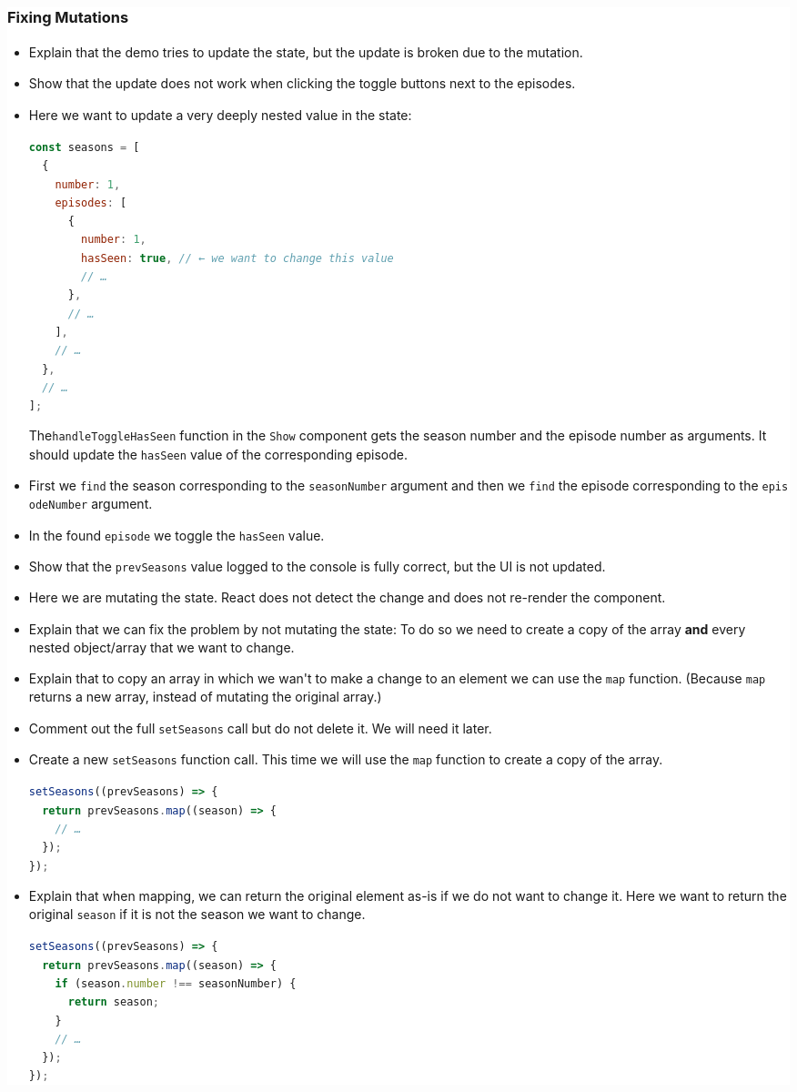 ### Fixing Mutations

- Explain that the demo tries to update the state, but the update is broken due to the mutation.
- Show that the update does not work when clicking the toggle buttons next to the episodes.
- Here we want to update a very deeply nested value in the state:

  ```js
  const seasons = [
    {
      number: 1,
      episodes: [
        {
          number: 1,
          hasSeen: true, // ← we want to change this value
          // …
        },
        // …
      ],
      // …
    },
    // …
  ];
  ```

  The`handleToggleHasSeen` function in the `Show` component gets the season number and the episode number as arguments. It should update the `hasSeen` value of the corresponding episode.
- First we `find` the season corresponding to the `seasonNumber` argument and then we `find` the episode corresponding to the `episodeNumber` argument.
- In the found `episode` we toggle the `hasSeen` value.
- Show that the `prevSeasons` value logged to the console is fully correct, but the UI is not updated.
- Here we are mutating the state. React does not detect the change and does not re-render the component.
- Explain that we can fix the problem by not mutating the state: To do so we need to create a copy of the array **and** every nested object/array that we want to change.
- Explain that to copy an array in which we wan't to make a change to an element we can use the `map` function. (Because `map` returns a new array, instead of mutating the original array.)
- Comment out the full `setSeasons` call but do not delete it. We will need it later.
- Create a new `setSeasons` function call. This time we will use the `map` function to create a copy of the array.

  ```js
  setSeasons((prevSeasons) => {
    return prevSeasons.map((season) => {
      // …
    });
  });
  ```

- Explain that when mapping, we can return the original element as-is if we do not want to change it. Here we want to return the original `season` if it is not the season we want to change.

  ```js
  setSeasons((prevSeasons) => {
    return prevSeasons.map((season) => {
      if (season.number !== seasonNumber) {
        return season;
      }
      // …
    });
  });
  ```
